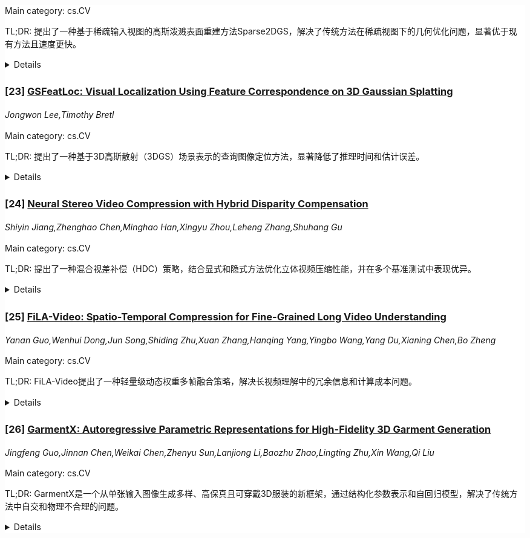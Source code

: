 Main category: cs.CV

TL;DR: 提出了一种基于稀疏输入视图的高斯泼溅表面重建方法Sparse2DGS，解决了传统方法在稀疏视图下的几何优化问题，显著优于现有方法且速度更快。


<details><summary>Details</summary></details>


### [23] [GSFeatLoc: Visual Localization Using Feature Correspondence on 3D Gaussian Splatting](https://arxiv.org/abs/2504.20379)
*Jongwon Lee,Timothy Bretl*

Main category: cs.CV

TL;DR: 提出了一种基于3D高斯散射（3DGS）场景表示的查询图像定位方法，显著降低了推理时间和估计误差。


<details><summary>Details</summary></details>


### [24] [Neural Stereo Video Compression with Hybrid Disparity Compensation](https://arxiv.org/abs/2504.20383)
*Shiyin Jiang,Zhenghao Chen,Minghao Han,Xingyu Zhou,Leheng Zhang,Shuhang Gu*

Main category: cs.CV

TL;DR: 提出了一种混合视差补偿（HDC）策略，结合显式和隐式方法优化立体视频压缩性能，并在多个基准测试中表现优异。


<details><summary>Details</summary></details>


### [25] [FiLA-Video: Spatio-Temporal Compression for Fine-Grained Long Video Understanding](https://arxiv.org/abs/2504.20384)
*Yanan Guo,Wenhui Dong,Jun Song,Shiding Zhu,Xuan Zhang,Hanqing Yang,Yingbo Wang,Yang Du,Xianing Chen,Bo Zheng*

Main category: cs.CV

TL;DR: FiLA-Video提出了一种轻量级动态权重多帧融合策略，解决长视频理解中的冗余信息和计算成本问题。


<details><summary>Details</summary></details>


### [26] [GarmentX: Autoregressive Parametric Representations for High-Fidelity 3D Garment Generation](https://arxiv.org/abs/2504.20409)
*Jingfeng Guo,Jinnan Chen,Weikai Chen,Zhenyu Sun,Lanjiong Li,Baozhu Zhao,Lingting Zhu,Xin Wang,Qi Liu*

Main category: cs.CV

TL;DR: GarmentX是一个从单张输入图像生成多样、高保真且可穿戴3D服装的新框架，通过结构化参数表示和自回归模型，解决了传统方法中自交和物理不合理的问题。


<details><summary>Details</summary></details>

